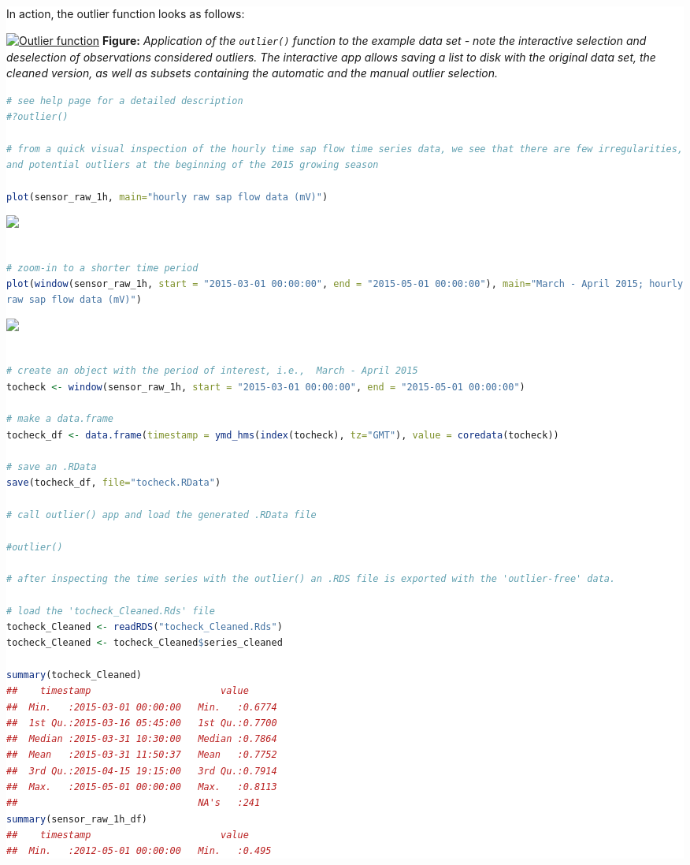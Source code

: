 In action, the outlier function looks as follows:



<a href="/docs-workshops/esa-workshop2020/02_trex_files/outlier.gif" target = "_blank"><img alt="Outlier function" src="/docs-workshops/esa-workshop2020/02_trex_files/outlier.gif"></a>
**Figure:** *Application of the `outlier()` function to the example data set - note the interactive selection and deselection of observations considered outliers. The interactive app allows saving a list to disk with the original data set, the cleaned version, as well as subsets containing the automatic and the manual outlier selection.*



```r
# see help page for a detailed description
#?outlier()

# from a quick visual inspection of the hourly time sap flow time series data, we see that there are few irregularities, and potential outliers at the beginning of the 2015 growing season

plot(sensor_raw_1h, main="hourly raw sap flow data (mV)")
```

<img src="/docs-workshops/esa-workshop2020/02_trex_files/figure-html/unnamed-chunk-4-1.png" width="1600" />

```r

# zoom-in to a shorter time period
plot(window(sensor_raw_1h, start = "2015-03-01 00:00:00", end = "2015-05-01 00:00:00"), main="March - April 2015; hourly raw sap flow data (mV)")
```

<img src="/docs-workshops/esa-workshop2020/02_trex_files/figure-html/unnamed-chunk-4-2.png" width="1600" />

```r

# create an object with the period of interest, i.e.,  March - April 2015
tocheck <- window(sensor_raw_1h, start = "2015-03-01 00:00:00", end = "2015-05-01 00:00:00")

# make a data.frame
tocheck_df <- data.frame(timestamp = ymd_hms(index(tocheck), tz="GMT"), value = coredata(tocheck))

# save an .RData
save(tocheck_df, file="tocheck.RData")

# call outlier() app and load the generated .RData file

#outlier()

# after inspecting the time series with the outlier() an .RDS file is exported with the 'outlier-free' data.

# load the 'tocheck_Cleaned.Rds' file
tocheck_Cleaned <- readRDS("tocheck_Cleaned.Rds")
tocheck_Cleaned <- tocheck_Cleaned$series_cleaned

summary(tocheck_Cleaned)
##    timestamp                       value       
##  Min.   :2015-03-01 00:00:00   Min.   :0.6774  
##  1st Qu.:2015-03-16 05:45:00   1st Qu.:0.7700  
##  Median :2015-03-31 10:30:00   Median :0.7864  
##  Mean   :2015-03-31 11:50:37   Mean   :0.7752  
##  3rd Qu.:2015-04-15 19:15:00   3rd Qu.:0.7914  
##  Max.   :2015-05-01 00:00:00   Max.   :0.8113  
##                                NA's   :241
summary(sensor_raw_1h_df)
##    timestamp                       value      
##  Min.   :2012-05-01 00:00:00   Min.   :0.495  
```